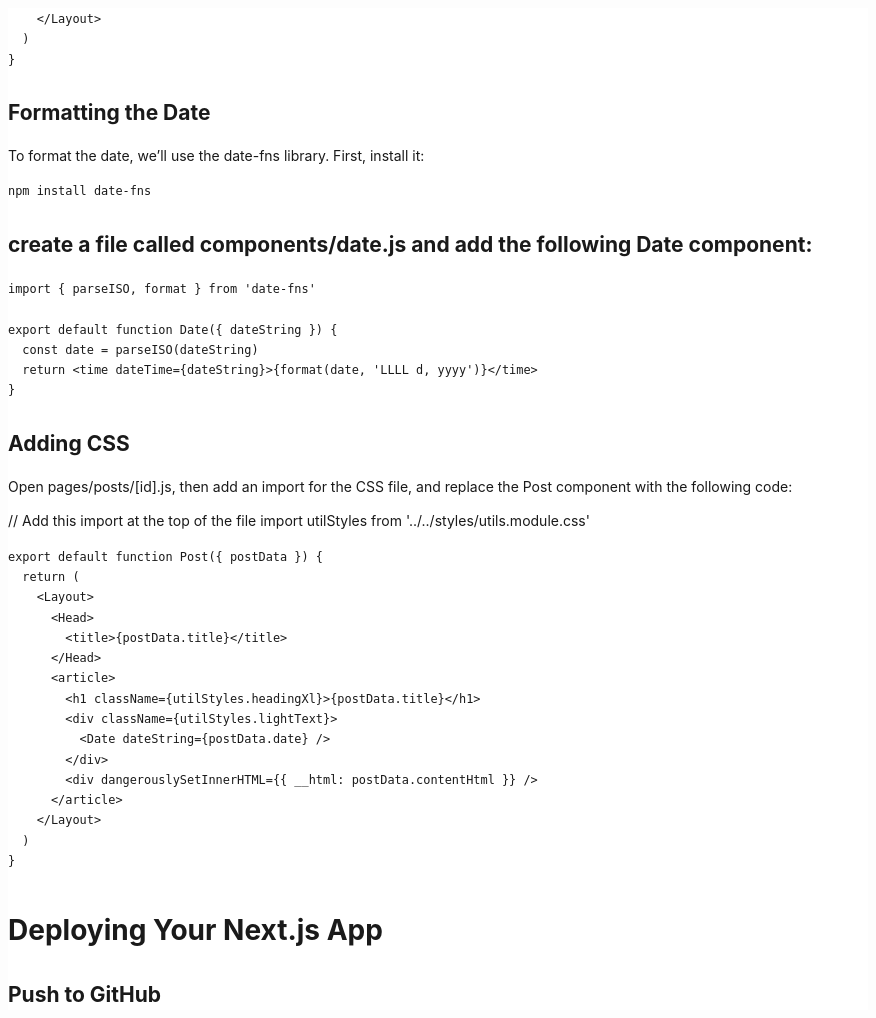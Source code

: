 ```
    </Layout>
  )
}
```

## Formatting the Date
To format the date, we’ll use the date-fns library. First, install it:
```
npm install date-fns
```
## create a file called components/date.js and add the following Date component:
```
import { parseISO, format } from 'date-fns'

export default function Date({ dateString }) {
  const date = parseISO(dateString)
  return <time dateTime={dateString}>{format(date, 'LLLL d, yyyy')}</time>
}
```
## Adding CSS
Open pages/posts/[id].js, then add an import for the CSS file, and replace the Post component with the following code:

// Add this import at the top of the file
import utilStyles from '../../styles/utils.module.css'
```
export default function Post({ postData }) {
  return (
    <Layout>
      <Head>
        <title>{postData.title}</title>
      </Head>
      <article>
        <h1 className={utilStyles.headingXl}>{postData.title}</h1>
        <div className={utilStyles.lightText}>
          <Date dateString={postData.date} />
        </div>
        <div dangerouslySetInnerHTML={{ __html: postData.contentHtml }} />
      </article>
    </Layout>
  )
}
```
# Deploying Your Next.js App
## Push to GitHub
